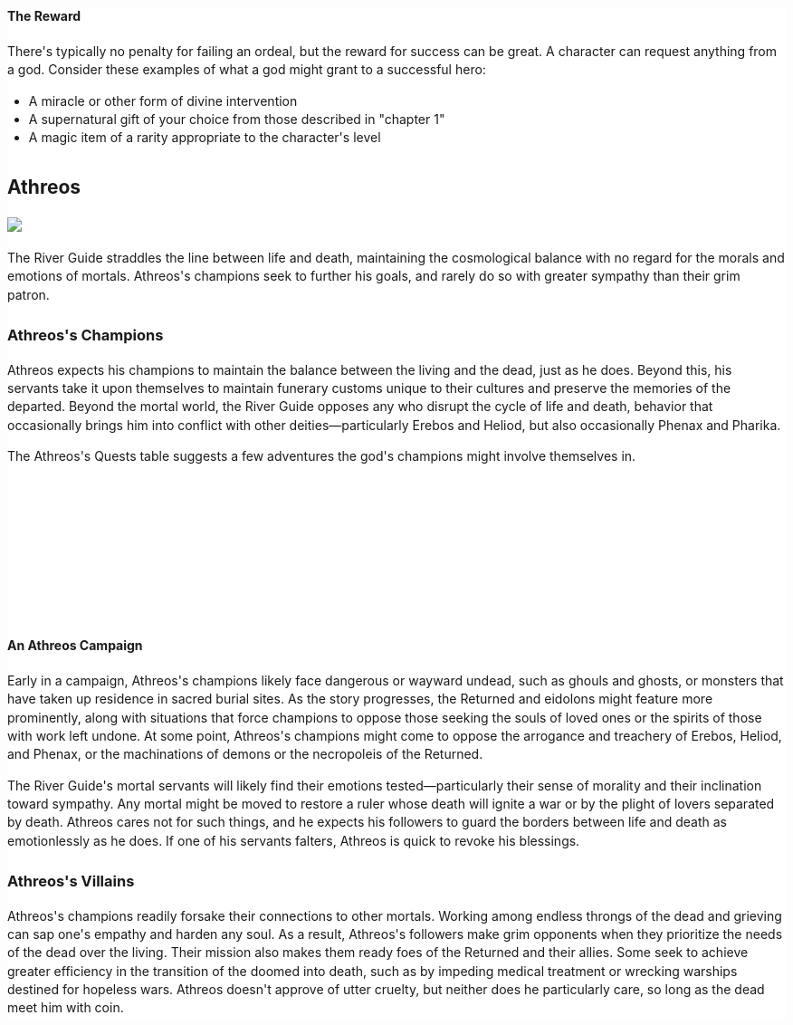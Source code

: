 #### The Reward

There's typically no penalty for failing an ordeal, but the reward for success can be great. A character can request anything from a god. Consider these examples of what a god might grant to a successful hero:

- A miracle or other form of divine intervention  
- A supernatural gift of your choice from those described in "chapter 1"  
- A magic item of a rarity appropriate to the character's level  

## Athreos

![](/3-Mechanics/CLI/books/mythic-odysseys-of-theros/img/073-02-03-athreos.webp#center)

The River Guide straddles the line between life and death, maintaining the cosmological balance with no regard for the morals and emotions of mortals. Athreos's champions seek to further his goals, and rarely do so with greater sympathy than their grim patron.

### Athreos's Champions

Athreos expects his champions to maintain the balance between the living and the dead, just as he does. Beyond this, his servants take it upon themselves to maintain funerary customs unique to their cultures and preserve the memories of the departed. Beyond the mortal world, the River Guide opposes any who disrupt the cycle of life and death, behavior that occasionally brings him into conflict with other deities—particularly Erebos and Heliod, but also occasionally Phenax and Pharika.

The Athreos's Quests table suggests a few adventures the god's champions might involve themselves in.

![Athreos's Quests](/3-Mechanics/CLI/tables/athreoss-quests-mot.md)

#### An Athreos Campaign

Early in a campaign, Athreos's champions likely face dangerous or wayward undead, such as ghouls and ghosts, or monsters that have taken up residence in sacred burial sites. As the story progresses, the Returned and eidolons might feature more prominently, along with situations that force champions to oppose those seeking the souls of loved ones or the spirits of those with work left undone. At some point, Athreos's champions might come to oppose the arrogance and treachery of Erebos, Heliod, and Phenax, or the machinations of demons or the necropoleis of the Returned.

The River Guide's mortal servants will likely find their emotions tested—particularly their sense of morality and their inclination toward sympathy. Any mortal might be moved to restore a ruler whose death will ignite a war or by the plight of lovers separated by death. Athreos cares not for such things, and he expects his followers to guard the borders between life and death as emotionlessly as he does. If one of his servants falters, Athreos is quick to revoke his blessings.

### Athreos's Villains

Athreos's champions readily forsake their connections to other mortals. Working among endless throngs of the dead and grieving can sap one's empathy and harden any soul. As a result, Athreos's followers make grim opponents when they prioritize the needs of the dead over the living. Their mission also makes them ready foes of the Returned and their allies. Some seek to achieve greater efficiency in the transition of the doomed into death, such as by impeding medical treatment or wrecking warships destined for hopeless wars. Athreos doesn't approve of utter cruelty, but neither does he particularly care, so long as the dead meet him with coin.
